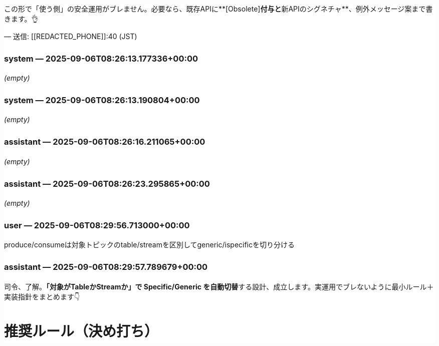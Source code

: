 この形で「使う側」の安全運用がブレません。必要なら、既存APIに**[Obsolete]**付与と**新APIのシグネチャ**、例外メッセージ案まで書きます。👌

— 送信: [[REDACTED_PHONE]]:40 (JST)

### system — 2025-09-06T08:26:13.177336+00:00

_(empty)_

### system — 2025-09-06T08:26:13.190804+00:00

_(empty)_

### assistant — 2025-09-06T08:26:16.211065+00:00

_(empty)_

### assistant — 2025-09-06T08:26:23.295865+00:00

_(empty)_

### user — 2025-09-06T08:29:56.713000+00:00

produce/consumeは対象トピックのtable/streamを区別してgeneric/ispecificを切り分ける

### assistant — 2025-09-06T08:29:57.789679+00:00

司令、了解。**「対象がTableかStreamか」で Specific/Generic を自動切替**する設計、成立します。実運用でブレないように最小ルール＋実装指針をまとめます👇

# 推奨ルール（決め打ち）
